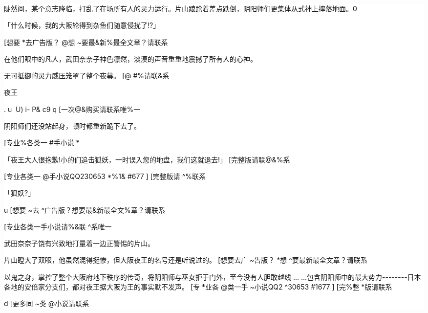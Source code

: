 

陡然间，某个意志降临，打乱了在场所有人的灵力运行。片山踉跄着差点跌倒，阴阳师们更集体从式神上摔落地面。0



「什么时候，我的大阪轮得到杂鱼们随意侵扰了!?」



 [想要 *去广告版？ @想 ~要最&新%最全文章？请联系



在他们眼中的凡人，武田奈奈子神色凛然，淡漠的声音重重地震撼了所有人的心神。





无可抵御的灵力威压笼罩了整个夜幕。 [@ #%请联&系



夜王



. u  U) i- P& c9 q [一次@&购买请联系唯%一



阴阳师们还没站起身，顿时都重新跪下去了。



 [专业%各类一 #手小说 *



「夜王大人很抱歉!小的们追击狐妖，一时误入您的地盘，我们这就退去!」 [完整版请联@&%系



 [专业各类一 @手小说QQ230653 *%1& #677 ] [完整版请 ^%联系



「狐妖?」

u [想要 ~去 ^广告版？想要最&新最全文%章？请联系



 [专业各类一手小说请%&联 ^系唯一



武田奈奈子饶有兴致地打量着一边正警惕的片山。





片山瞪大了双眼，他虽然混得挺惨，但大阪夜王的名号还是听说过的。 [想要去广 ~告版？ *想 ^要最新最全文章？请联系



以鬼之身，掌控了整个大阪府地下秩序的传奇，将阴阳师与巫女拒于门外，至今没有人胆敢越线 ... ...包含阴阳师中的最大势力--------日本各地的安倍家分支们，都对夜王据大阪为王的事实默不发声。 [专 *业各 @类一手 ~小说QQ2 ^30653 #1677 ] [完%整 *版请联系



d [更多同 ~类 @小说请联系


